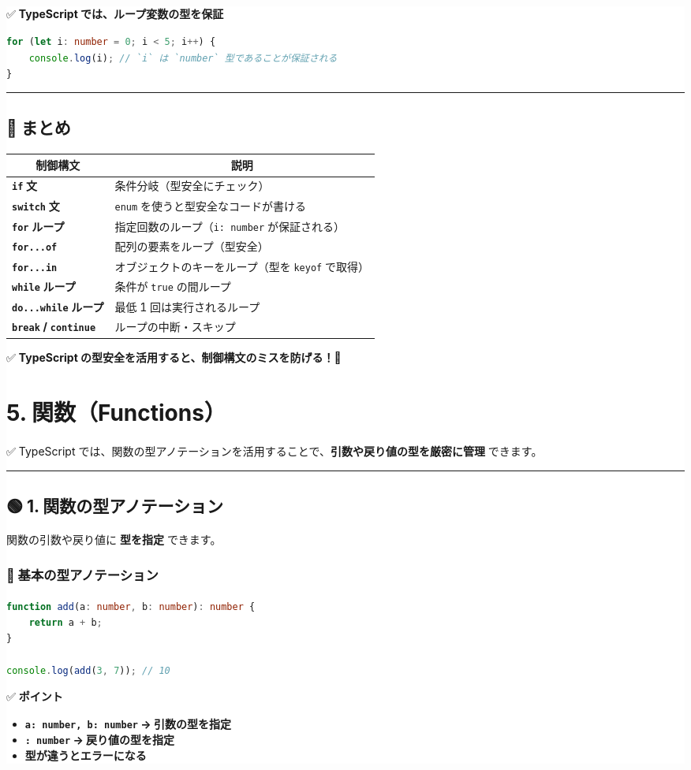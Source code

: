 ✅ **TypeScript では、ループ変数の型を保証**
```ts
for (let i: number = 0; i < 5; i++) {
    console.log(i); // `i` は `number` 型であることが保証される
}
```

---

## **🎯 まとめ**
| 制御構文 | 説明 |
|---------|------|
| **`if` 文** | 条件分岐（型安全にチェック） |
| **`switch` 文** | `enum` を使うと型安全なコードが書ける |
| **`for` ループ** | 指定回数のループ（`i: number` が保証される） |
| **`for...of`** | 配列の要素をループ（型安全） |
| **`for...in`** | オブジェクトのキーをループ（型を `keyof` で取得） |
| **`while` ループ** | 条件が `true` の間ループ |
| **`do...while` ループ** | 最低 1 回は実行されるループ |
| **`break` / `continue`** | ループの中断・スキップ |

✅ **TypeScript の型安全を活用すると、制御構文のミスを防げる！🚀**


# **5. 関数（Functions）**
✅ TypeScript では、関数の型アノテーションを活用することで、**引数や戻り値の型を厳密に管理** できます。

---

## **🟢 1. 関数の型アノテーション**
関数の引数や戻り値に **型を指定** できます。

### **📌 基本の型アノテーション**
```ts
function add(a: number, b: number): number {
    return a + b;
}

console.log(add(3, 7)); // 10
```

✅ **ポイント**
- **`a: number, b: number` → 引数の型を指定**
- **`: number` → 戻り値の型を指定**
- **型が違うとエラーになる**
